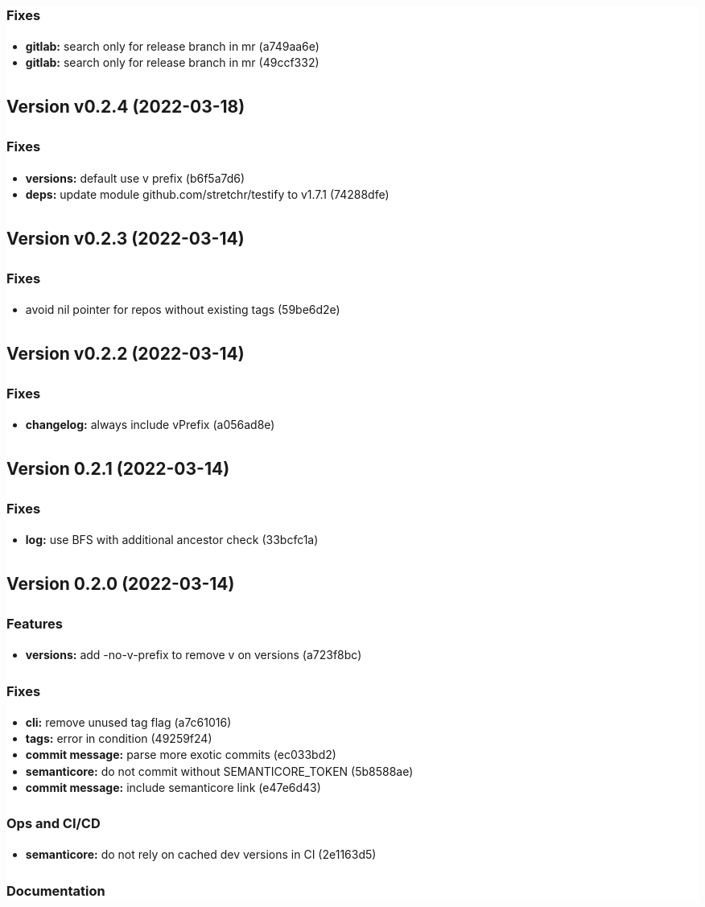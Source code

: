 ### Fixes

- **gitlab:** search only for release branch in mr (a749aa6e)
- **gitlab:** search only for release branch in mr (49ccf332)

## Version v0.2.4 (2022-03-18)

### Fixes

- **versions:** default use v prefix (b6f5a7d6)
- **deps:** update module github.com/stretchr/testify to v1.7.1 (74288dfe)

## Version v0.2.3 (2022-03-14)

### Fixes

- avoid nil pointer for repos without existing tags (59be6d2e)

## Version v0.2.2 (2022-03-14)

### Fixes

- **changelog:** always include vPrefix (a056ad8e)

## Version 0.2.1 (2022-03-14)

### Fixes

- **log:** use BFS with additional ancestor check (33bcfc1a)

## Version 0.2.0 (2022-03-14)

### Features

- **versions:** add -no-v-prefix to remove v on versions (a723f8bc)

### Fixes

- **cli:** remove unused tag flag (a7c61016)
- **tags:** error in condition (49259f24)
- **commit message:** parse more exotic commits (ec033bd2)
- **semanticore:** do not commit without SEMANTICORE_TOKEN (5b8588ae)
- **commit message:** include semanticore link (e47e6d43)

### Ops and CI/CD

- **semanticore:** do not rely on cached dev versions in CI (2e1163d5)

### Documentation
